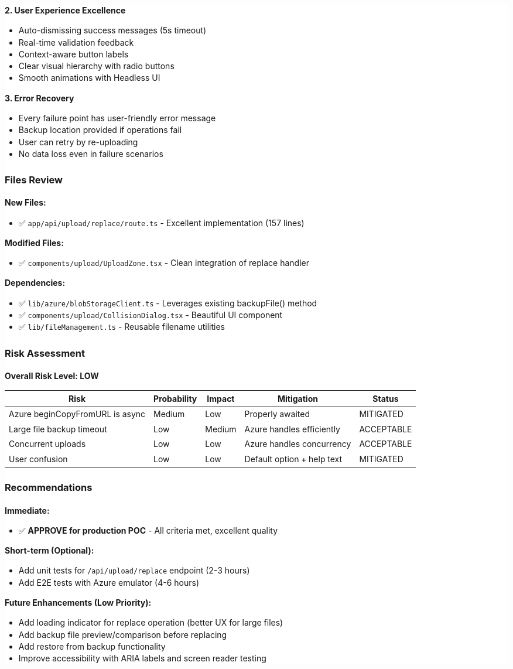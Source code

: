 **2. User Experience Excellence**
- Auto-dismissing success messages (5s timeout)
- Real-time validation feedback
- Context-aware button labels
- Clear visual hierarchy with radio buttons
- Smooth animations with Headless UI

**3. Error Recovery**
- Every failure point has user-friendly error message
- Backup location provided if operations fail
- User can retry by re-uploading
- No data loss even in failure scenarios

### Files Review

**New Files:**
- ✅ `app/api/upload/replace/route.ts` - Excellent implementation (157 lines)

**Modified Files:**
- ✅ `components/upload/UploadZone.tsx` - Clean integration of replace handler

**Dependencies:**
- ✅ `lib/azure/blobStorageClient.ts` - Leverages existing backupFile() method
- ✅ `components/upload/CollisionDialog.tsx` - Beautiful UI component
- ✅ `lib/fileManagement.ts` - Reusable filename utilities

### Risk Assessment

**Overall Risk Level: LOW**

| Risk | Probability | Impact | Mitigation | Status |
|------|-------------|--------|------------|--------|
| Azure beginCopyFromURL is async | Medium | Low | Properly awaited | MITIGATED |
| Large file backup timeout | Low | Medium | Azure handles efficiently | ACCEPTABLE |
| Concurrent uploads | Low | Low | Azure handles concurrency | ACCEPTABLE |
| User confusion | Low | Low | Default option + help text | MITIGATED |

### Recommendations

**Immediate:**
- ✅ **APPROVE for production POC** - All criteria met, excellent quality

**Short-term (Optional):**
- Add unit tests for `/api/upload/replace` endpoint (2-3 hours)
- Add E2E tests with Azure emulator (4-6 hours)

**Future Enhancements (Low Priority):**
- Add loading indicator for replace operation (better UX for large files)
- Add backup file preview/comparison before replacing
- Add restore from backup functionality
- Improve accessibility with ARIA labels and screen reader testing
